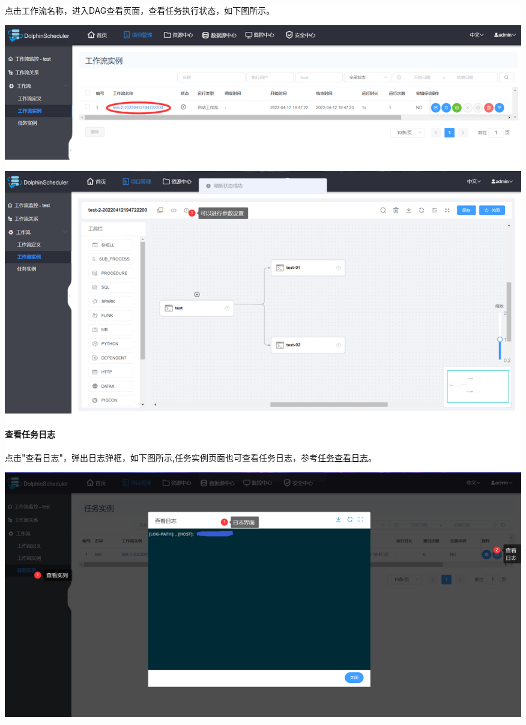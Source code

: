 点击工作流名称，进入DAG查看页面，查看任务执行状态，如下图所示。 

![1649766255829](Images/1649766255829.png)

![1649766344331](Images/1649766344331.png)

#### 查看任务日志

 点击"查看日志"，弹出日志弹框，如下图所示,任务实例页面也可查看任务日志，参考[任务查看日志](https://dolphinscheduler.apache.org/zh-cn/docs/latest/user_doc/guide/project/task-instance.html)。 

![1649766777142](Images/1649766777142.png)